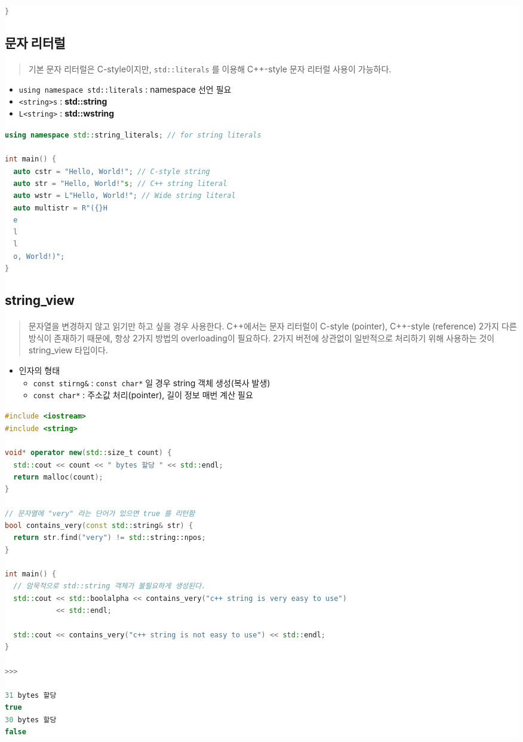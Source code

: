 ```cpp
}
```

## 문자 리터럴
> 기본 문자 리터럴은 C-style이지만, `std::literals` 를 이용해 C++-style 문자 리터럴 사용이 가능하다.

- `using namespace std::literals` : namespace 선언 필요
- `<string>s` : **std::string** 
- `L<string>` : **std::wstring**

```cpp
using namespace std::string_literals; // for string literals

int main() {
  auto cstr = "Hello, World!"; // C-style string
  auto str = "Hello, World!"s; // C++ string literal
  auto wstr = L"Hello, World!"; // Wide string literal
  auto multistr = R"({}H
  e
  l
  l
  o, World!)";
}
```

## string_view
> 문자열을 변경하지 않고 읽기만 하고 싶을 경우 사용한다.
> C++에서는 문자 리터럴이 C-style (pointer), C++-style (reference) 2가지 다른 방식이 존재하기 때문에, 항상 2가지 방법의 overloading이 필요하다.
> 2가지 버전에 상관없이 일반적으로 처리하기 위해 사용하는 것이 string_view 타입이다.

- 인자의 형태
	- `const stirng&` :  `const char*` 일 경우 string 객체 생성(복사 발생)
	- `const char*` : 주소값 처리(pointer), 길이 정보 매번 계산 필요

```cpp
#include <iostream>
#include <string>

void* operator new(std::size_t count) {
  std::cout << count << " bytes 할당 " << std::endl;
  return malloc(count);
}

// 문자열에 "very" 라는 단어가 있으면 true 를 리턴함
bool contains_very(const std::string& str) {
  return str.find("very") != std::string::npos;
}

int main() {
  // 암묵적으로 std::string 객체가 불필요하게 생성된다.
  std::cout << std::boolalpha << contains_very("c++ string is very easy to use")
            << std::endl;

  std::cout << contains_very("c++ string is not easy to use") << std::endl;
}

>>> 

31 bytes 할당 
true
30 bytes 할당 
false
```
